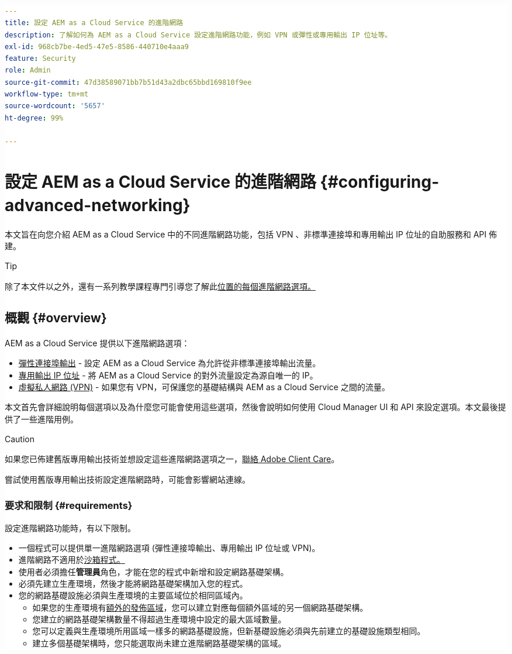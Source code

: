 ```yaml
---
title: 設定 AEM as a Cloud Service 的進階網路
description: 了解如何為 AEM as a Cloud Service 設定進階網路功能，例如 VPN 或彈性或專用輸出 IP 位址等。
exl-id: 968cb7be-4ed5-47e5-8586-440710e4aaa9
feature: Security
role: Admin
source-git-commit: 47d38589071bb7b51d43a2dbc65bbd169810f9ee
workflow-type: tm+mt
source-wordcount: '5657'
ht-degree: 99%

---
```



# 設定 AEM as a Cloud Service 的進階網路 {#configuring-advanced-networking}

本文旨在向您介紹 AEM as a Cloud Service 中的不同進階網路功能，包括 VPN 、非標準連接埠和專用輸出 IP 位址的自助服務和 API 佈建。

>[!TIP]
>
>除了本文件以之外，還有一系列教學課程專門引導您了解此[位置的每個進階網路選項。](https://experienceleague.adobe.com/zh-hant/docs/experience-manager-learn/cloud-service/networking/advanced-networking)

## 概觀 {#overview}

AEM as a Cloud Service 提供以下進階網路選項：

* [彈性連接埠輸出](#flexible-port-egress) - 設定 AEM as a Cloud Service 為允許從非標準連接埠輸出流量。
* [專用輸出 IP 位址](#dedicated-egress-ip-address) - 將 AEM as a Cloud Service 的對外流量設定為源自唯一的 IP。
* [虛擬私人網路 (VPN)](#vpn) - 如果您有 VPN，可保護您的基礎結構與 AEM as a Cloud Service 之間的流量。

本文首先會詳細說明每個選項以及為什麼您可能會使用這些選項，然後會說明如何使用 Cloud Manager UI 和 API 來設定選項。本文最後提供了一些進階用例。

>[!CAUTION]
>
>如果您已佈建舊版專用輸出技術並想設定這些進階網路選項之一，[聯絡 Adobe Client Care](https://experienceleague.adobe.com/?support-solution=Experience+Manager#home)。
>
>嘗試使用舊版專用輸出技術設定進階網路時，可能會影響網站連線。

### 要求和限制 {#requirements}

設定進階網路功能時，有以下限制。

* 一個程式可以提供單一進階網路選項 (彈性連接埠輸出、專用輸出 IP 位址或 VPN)。
* 進階網路不適用於[沙箱程式。](/help/implementing/cloud-manager/getting-access-to-aem-in-cloud/program-types.md)
* 使用者必須擔任&#x200B;**管理員**&#x200B;角色，才能在您的程式中新增和設定網路基礎架構。
* 必須先建立生產環境，然後才能將網路基礎架構加入您的程式。
* 您的網路基礎設施必須與生產環境的主要區域位於相同區域內。
   * 如果您的生產環境有[額外的發佈區域](/help/implementing/cloud-manager/manage-environments.md#multiple-regions)，您可以建立對應每個額外區域的另一個網路基礎架構。
   * 您建立的網路基礎架構數量不得超過生產環境中設定的最大區域數量。
   * 您可以定義與生產環境所用區域一樣多的網路基礎設施，但新基礎設施必須與先前建立的基礎設施類型相同。
   * 建立多個基礎架構時，您只能選取尚未建立進階網路基礎架構的區域。
